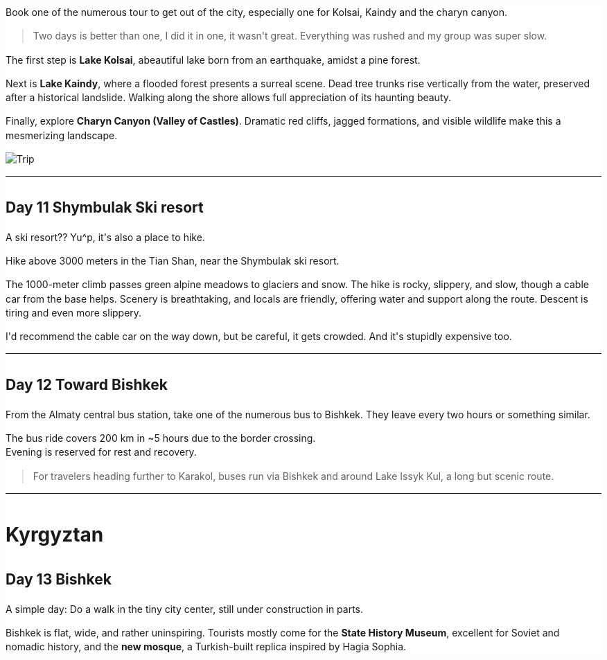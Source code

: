 Book one of the numerous tour to get out of the city, especially one for Kolsai, Kaindy and the charyn canyon.

> Two days is better than one, I did it in one, it wasn't great. Everything was rushed and my group was super slow.

The first step is **Lake Kolsai**, abeautiful lake born from an earthquake, amidst a pine forest.

Next is **Lake Kaindy**, where a flooded forest presents a surreal scene. Dead tree trunks rise vertically from the water, preserved after a historical landslide. Walking along the shore allows full appreciation of its haunting beauty.  

Finally, explore **Charyn Canyon (Valley of Castles)**. Dramatic red cliffs, jagged formations, and visible wildlife make this a mesmerizing landscape.  

![Trip](images/blog/almaty3.jpg)

---

## Day 11 Shymbulak Ski resort

A ski resort?? Yu^p, it's also a place to hike.

Hike above 3000 meters in the Tian Shan, near the Shymbulak ski resort.  

The 1000-meter climb passes green alpine meadows to glaciers and snow. The hike is rocky, slippery, and slow, though a cable car from the base helps. Scenery is breathtaking, and locals are friendly, offering water and support along the route. Descent is tiring and even more slippery.

I'd recommend the cable car on the way down, but be careful, it gets crowded. And it's stupidly expensive too.

---

## Day 12 Toward Bishkek

From the Almaty central bus station, take one of the numerous bus to Bishkek. They leave every two hours or something similar.

The bus ride covers 200 km in ~5 hours due to the border crossing.  
Evening is reserved for rest and recovery. 

> For travelers heading further to Karakol, buses run via Bishkek and around Lake Issyk Kul, a long but scenic route.

--- 

# Kyrgyztan

## Day 13 Bishkek

A simple day: Do a walk in the tiny city center, still under construction in parts.  

Bishkek is flat, wide, and rather uninspiring. Tourists mostly come for the **State History Museum**, excellent for Soviet and nomadic history, and the **new mosque**, a Turkish-built replica inspired by Hagia Sophia.  

